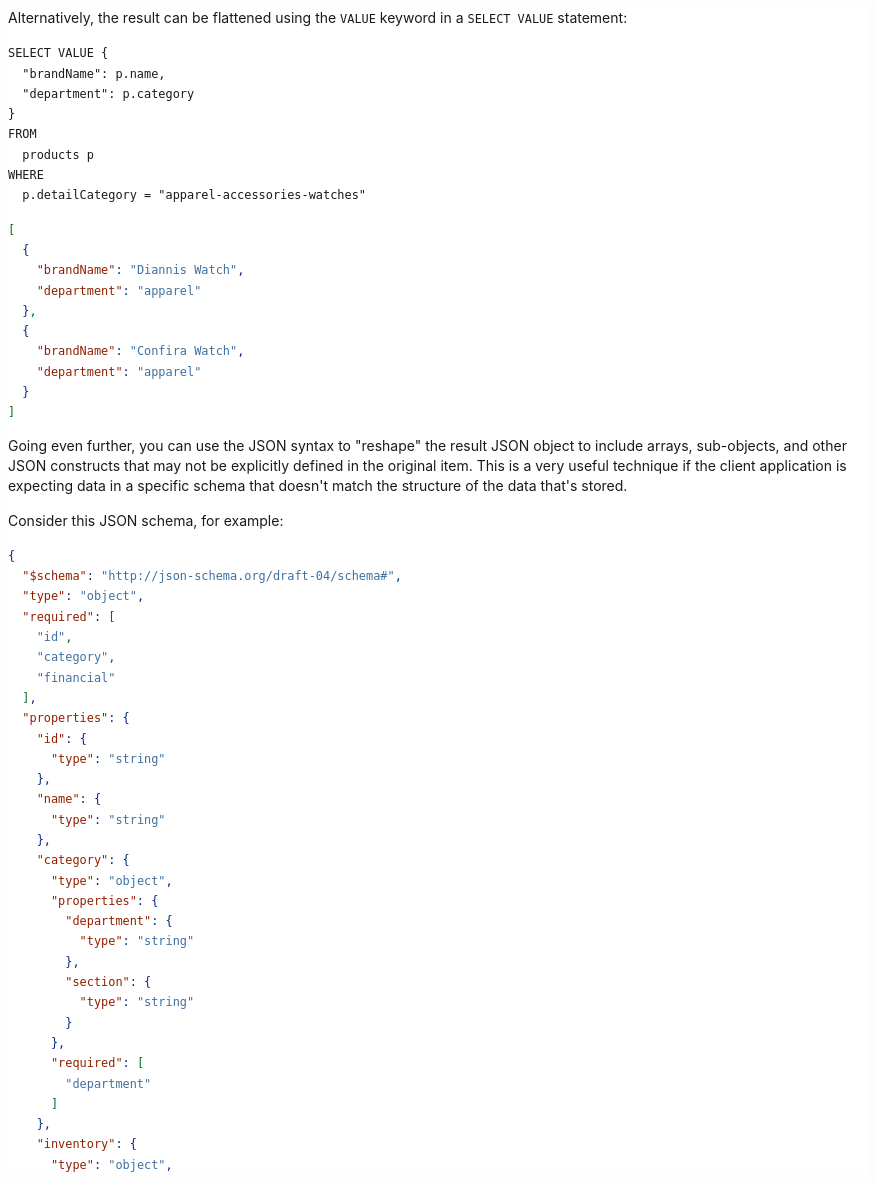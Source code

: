 ```json
```

Alternatively, the result can be flattened using the `VALUE` keyword in a `SELECT VALUE` statement:

```nosql
SELECT VALUE {
  "brandName": p.name,
  "department": p.category
}
FROM
  products p
WHERE
  p.detailCategory = "apparel-accessories-watches"
```

```json
[
  {
    "brandName": "Diannis Watch",
    "department": "apparel"
  },
  {
    "brandName": "Confira Watch",
    "department": "apparel"
  }
]
```

Going even further, you can use the JSON syntax to "reshape" the result JSON object to include arrays, sub-objects, and other JSON constructs that may not be explicitly defined in the original item. This is a very useful technique if the client application is expecting data in a specific schema that doesn't match the structure of the data that's stored.

Consider this JSON schema, for example:

```json
{
  "$schema": "http://json-schema.org/draft-04/schema#",
  "type": "object",
  "required": [
    "id",
    "category",
    "financial"
  ],
  "properties": {
    "id": {
      "type": "string"
    },
    "name": {
      "type": "string"
    },
    "category": {
      "type": "object",
      "properties": {
        "department": {
          "type": "string"
        },
        "section": {
          "type": "string"
        }
      },
      "required": [
        "department"
      ]
    },
    "inventory": {
      "type": "object",
```